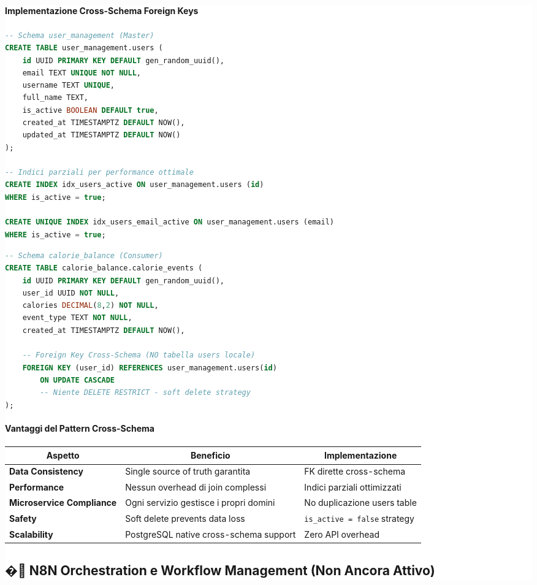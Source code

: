 #### Implementazione Cross-Schema Foreign Keys

```sql
-- Schema user_management (Master)
CREATE TABLE user_management.users (
    id UUID PRIMARY KEY DEFAULT gen_random_uuid(),
    email TEXT UNIQUE NOT NULL,
    username TEXT UNIQUE,
    full_name TEXT,
    is_active BOOLEAN DEFAULT true,
    created_at TIMESTAMPTZ DEFAULT NOW(),
    updated_at TIMESTAMPTZ DEFAULT NOW()
);

-- Indici parziali per performance ottimale
CREATE INDEX idx_users_active ON user_management.users (id) 
WHERE is_active = true;

CREATE UNIQUE INDEX idx_users_email_active ON user_management.users (email) 
WHERE is_active = true;
```

```sql
-- Schema calorie_balance (Consumer)
CREATE TABLE calorie_balance.calorie_events (
    id UUID PRIMARY KEY DEFAULT gen_random_uuid(),
    user_id UUID NOT NULL,
    calories DECIMAL(8,2) NOT NULL,
    event_type TEXT NOT NULL,
    created_at TIMESTAMPTZ DEFAULT NOW(),
    
    -- Foreign Key Cross-Schema (NO tabella users locale)
    FOREIGN KEY (user_id) REFERENCES user_management.users(id)
        ON UPDATE CASCADE
        -- Niente DELETE RESTRICT - soft delete strategy
);
```

#### Vantaggi del Pattern Cross-Schema

| Aspetto | Beneficio | Implementazione |
|---------|-----------|-----------------|
| **Data Consistency** | Single source of truth garantita | FK dirette cross-schema |
| **Performance** | Nessun overhead di join complessi | Indici parziali ottimizzati |
| **Microservice Compliance** | Ogni servizio gestisce i propri domini | No duplicazione users table |
| **Safety** | Soft delete prevents data loss | `is_active = false` strategy |
| **Scalability** | PostgreSQL native cross-schema support | Zero API overhead |

## �🔄 N8N Orchestration e Workflow Management (Non Ancora Attivo)
